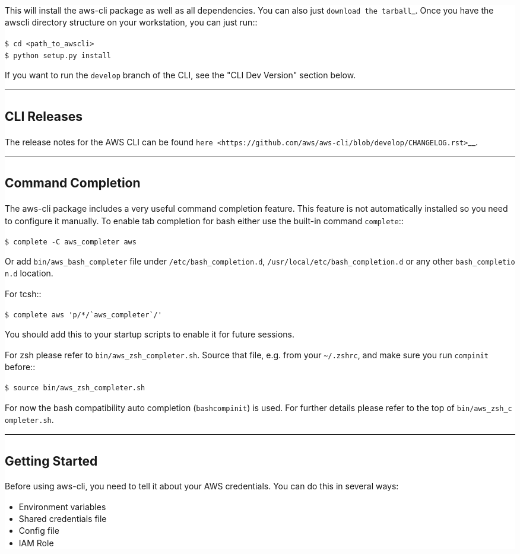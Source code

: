 
This will install the aws-cli package as well as all dependencies. You can also just `download the tarball`_. Once you have the awscli directory structure on your workstation, you can just run::
    
    
    $ cd <path_to_awscli>
    $ python setup.py install
    

If you want to run the `develop` branch of the CLI, see the "CLI Dev Version" section below.

* * *

## CLI Releases

The release notes for the AWS CLI can be found `here <https://github.com/aws/aws-cli/blob/develop/CHANGELOG.rst>`__.

* * *

## Command Completion

The aws-cli package includes a very useful command completion feature. This feature is not automatically installed so you need to configure it manually. To enable tab completion for bash either use the built-in command `complete`::
    
    
    $ complete -C aws_completer aws
    

Or add `bin/aws_bash_completer` file under `/etc/bash_completion.d`, `/usr/local/etc/bash_completion.d` or any other `bash_completion.d` location.

For tcsh::
    
    
    $ complete aws 'p/*/`aws_completer`/'
    

You should add this to your startup scripts to enable it for future sessions.

For zsh please refer to `bin/aws_zsh_completer.sh`. Source that file, e.g. from your `~/.zshrc`, and make sure you run `compinit` before::
    
    
    $ source bin/aws_zsh_completer.sh
    

For now the bash compatibility auto completion (`bashcompinit`) is used. For further details please refer to the top of `bin/aws_zsh_completer.sh`.

* * *

## Getting Started

Before using aws-cli, you need to tell it about your AWS credentials. You can do this in several ways:

  * Environment variables
  * Shared credentials file
  * Config file
  * IAM Role
